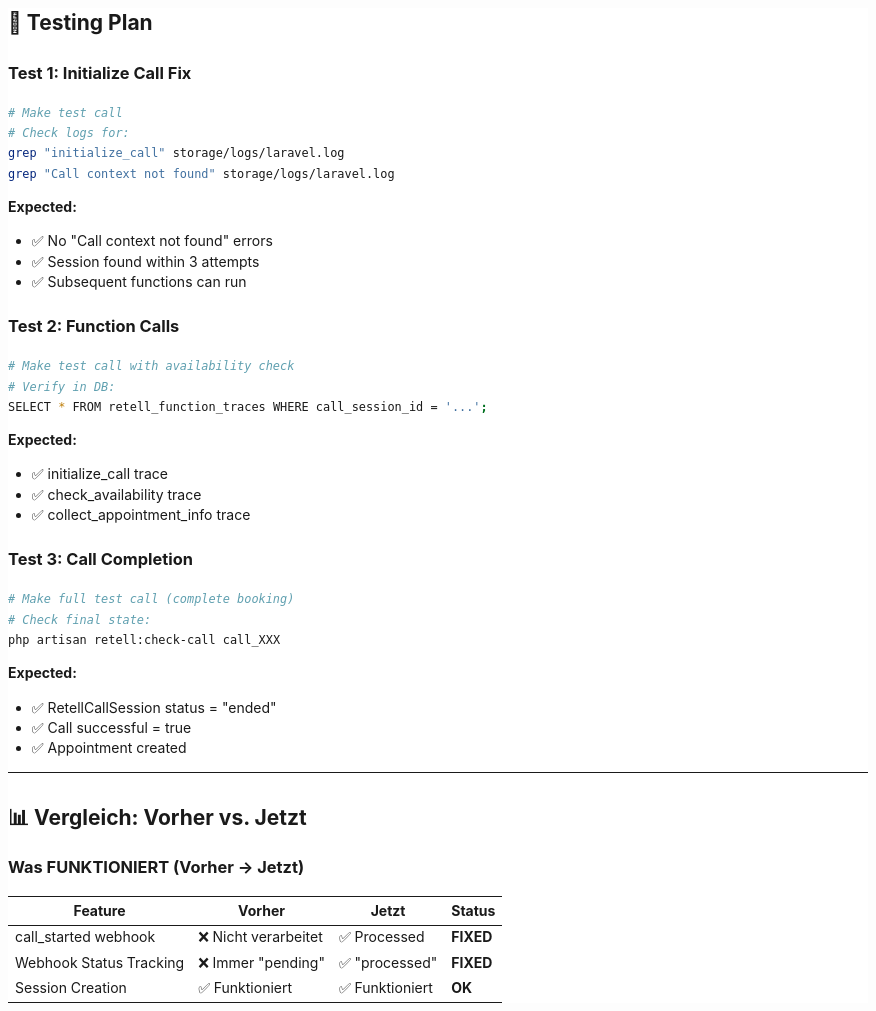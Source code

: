 ## 🧪 Testing Plan

### Test 1: Initialize Call Fix

```bash
# Make test call
# Check logs for:
grep "initialize_call" storage/logs/laravel.log
grep "Call context not found" storage/logs/laravel.log
```

**Expected:**
- ✅ No "Call context not found" errors
- ✅ Session found within 3 attempts
- ✅ Subsequent functions can run

### Test 2: Function Calls

```bash
# Make test call with availability check
# Verify in DB:
SELECT * FROM retell_function_traces WHERE call_session_id = '...';
```

**Expected:**
- ✅ initialize_call trace
- ✅ check_availability trace
- ✅ collect_appointment_info trace

### Test 3: Call Completion

```bash
# Make full test call (complete booking)
# Check final state:
php artisan retell:check-call call_XXX
```

**Expected:**
- ✅ RetellCallSession status = "ended"
- ✅ Call successful = true
- ✅ Appointment created

---

## 📊 Vergleich: Vorher vs. Jetzt

### Was FUNKTIONIERT (Vorher → Jetzt)

| Feature | Vorher | Jetzt | Status |
|---------|--------|-------|--------|
| call_started webhook | ❌ Nicht verarbeitet | ✅ Processed | **FIXED** |
| Webhook Status Tracking | ❌ Immer "pending" | ✅ "processed" | **FIXED** |
| Session Creation | ✅ Funktioniert | ✅ Funktioniert | **OK** |
